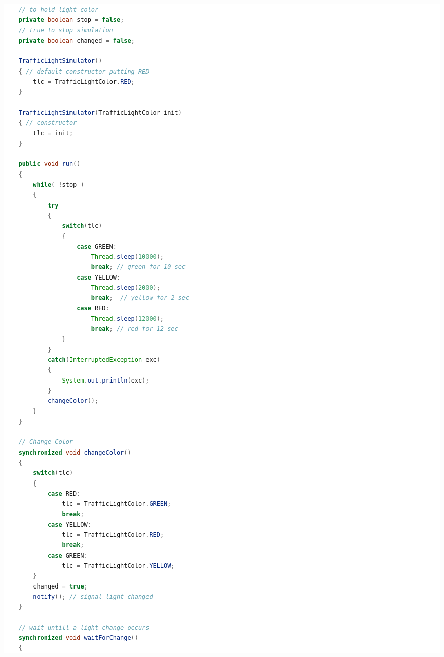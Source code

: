 ```java
	// to hold light color
	private boolean stop = false; 
	// true to stop simulation
	private boolean changed = false; 
	
	TrafficLightSimulator()
	{ // default constructor putting RED
		tlc = TrafficLightColor.RED;
	}
	
	TrafficLightSimulator(TrafficLightColor init)
	{ // constructor
		tlc = init;
	}
	
	public void run()
	{
		while( !stop )
		{
			try
			{
				switch(tlc)
				{
					case GREEN:
						Thread.sleep(10000);
						break; // green for 10 sec
					case YELLOW:
						Thread.sleep(2000);
						break;  // yellow for 2 sec
					case RED:
						Thread.sleep(12000);
						break; // red for 12 sec
				}
			}
			catch(InterruptedException exc)
			{
				System.out.println(exc);
			}
			changeColor();
		}
	}
	
	// Change Color
	synchronized void changeColor()
	{
		switch(tlc)
		{
			case RED:
				tlc = TrafficLightColor.GREEN;
				break;
			case YELLOW:
				tlc = TrafficLightColor.RED;
				break;
			case GREEN:
				tlc = TrafficLightColor.YELLOW;
		}
		changed = true;
		notify(); // signal light changed
	}
	
	// wait untill a light change occurs
	synchronized void waitForChange()
	{
```